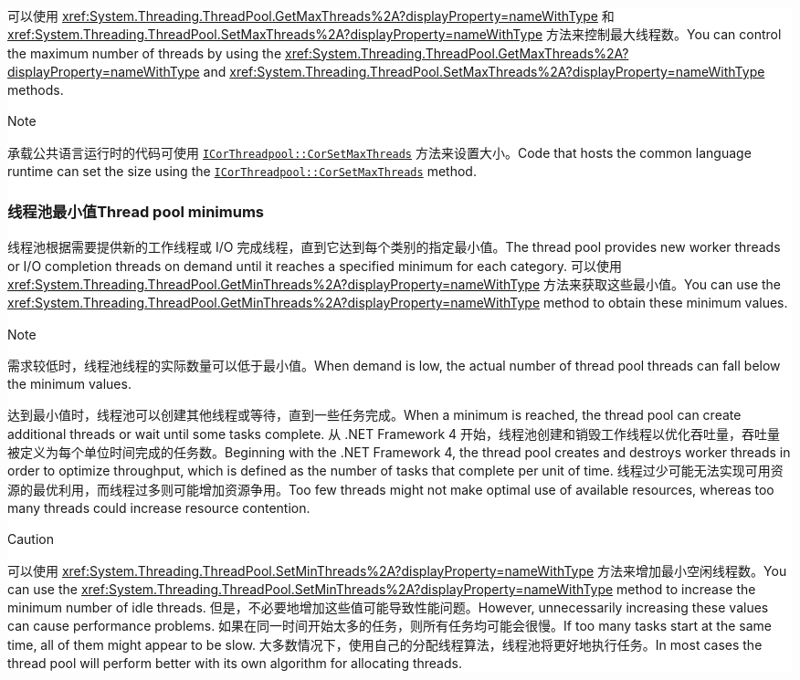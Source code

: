 <span data-ttu-id="0dc3a-128">可以使用 <xref:System.Threading.ThreadPool.GetMaxThreads%2A?displayProperty=nameWithType> 和 <xref:System.Threading.ThreadPool.SetMaxThreads%2A?displayProperty=nameWithType> 方法来控制最大线程数。</span><span class="sxs-lookup"><span data-stu-id="0dc3a-128">You can control the maximum number of threads by using the <xref:System.Threading.ThreadPool.GetMaxThreads%2A?displayProperty=nameWithType> and <xref:System.Threading.ThreadPool.SetMaxThreads%2A?displayProperty=nameWithType> methods.</span></span>  

> [!NOTE]
> <span data-ttu-id="0dc3a-129">承载公共语言运行时的代码可使用 [`ICorThreadpool::CorSetMaxThreads`](../../framework/unmanaged-api/hosting/icorthreadpool-corsetmaxthreads-method.md) 方法来设置大小。</span><span class="sxs-lookup"><span data-stu-id="0dc3a-129">Code that hosts the common language runtime can set the size using the [`ICorThreadpool::CorSetMaxThreads`](../../framework/unmanaged-api/hosting/icorthreadpool-corsetmaxthreads-method.md) method.</span></span>  
  
### <a name="thread-pool-minimums"></a><span data-ttu-id="0dc3a-130">线程池最小值</span><span class="sxs-lookup"><span data-stu-id="0dc3a-130">Thread pool minimums</span></span>

<span data-ttu-id="0dc3a-131">线程池根据需要提供新的工作线程或 I/O 完成线程，直到它达到每个类别的指定最小值。</span><span class="sxs-lookup"><span data-stu-id="0dc3a-131">The thread pool provides new worker threads or I/O completion threads on demand until it reaches a specified minimum for each category.</span></span> <span data-ttu-id="0dc3a-132">可以使用 <xref:System.Threading.ThreadPool.GetMinThreads%2A?displayProperty=nameWithType> 方法来获取这些最小值。</span><span class="sxs-lookup"><span data-stu-id="0dc3a-132">You can use the <xref:System.Threading.ThreadPool.GetMinThreads%2A?displayProperty=nameWithType> method to obtain these minimum values.</span></span>  
  
> [!NOTE]
> <span data-ttu-id="0dc3a-133">需求较低时，线程池线程的实际数量可以低于最小值。</span><span class="sxs-lookup"><span data-stu-id="0dc3a-133">When demand is low, the actual number of thread pool threads can fall below the minimum values.</span></span>  
  
<span data-ttu-id="0dc3a-134">达到最小值时，线程池可以创建其他线程或等待，直到一些任务完成。</span><span class="sxs-lookup"><span data-stu-id="0dc3a-134">When a minimum is reached, the thread pool can create additional threads or wait until some tasks complete.</span></span> <span data-ttu-id="0dc3a-135">从 .NET Framework 4 开始，线程池创建和销毁工作线程以优化吞吐量，吞吐量被定义为每个单位时间完成的任务数。</span><span class="sxs-lookup"><span data-stu-id="0dc3a-135">Beginning with the .NET Framework 4, the thread pool creates and destroys worker threads in order to optimize throughput, which is defined as the number of tasks that complete per unit of time.</span></span> <span data-ttu-id="0dc3a-136">线程过少可能无法实现可用资源的最优利用，而线程过多则可能增加资源争用。</span><span class="sxs-lookup"><span data-stu-id="0dc3a-136">Too few threads might not make optimal use of available resources, whereas too many threads could increase resource contention.</span></span>  
  
> [!CAUTION]
> <span data-ttu-id="0dc3a-137">可以使用 <xref:System.Threading.ThreadPool.SetMinThreads%2A?displayProperty=nameWithType> 方法来增加最小空闲线程数。</span><span class="sxs-lookup"><span data-stu-id="0dc3a-137">You can use the <xref:System.Threading.ThreadPool.SetMinThreads%2A?displayProperty=nameWithType> method to increase the minimum number of idle threads.</span></span> <span data-ttu-id="0dc3a-138">但是，不必要地增加这些值可能导致性能问题。</span><span class="sxs-lookup"><span data-stu-id="0dc3a-138">However, unnecessarily increasing these values can cause performance problems.</span></span> <span data-ttu-id="0dc3a-139">如果在同一时间开始太多的任务，则所有任务均可能会很慢。</span><span class="sxs-lookup"><span data-stu-id="0dc3a-139">If too many tasks start at the same time, all of them might appear to be slow.</span></span> <span data-ttu-id="0dc3a-140">大多数情况下，使用自己的分配线程算法，线程池将更好地执行任务。</span><span class="sxs-lookup"><span data-stu-id="0dc3a-140">In most cases the thread pool will perform better with its own algorithm for allocating threads.</span></span>  
